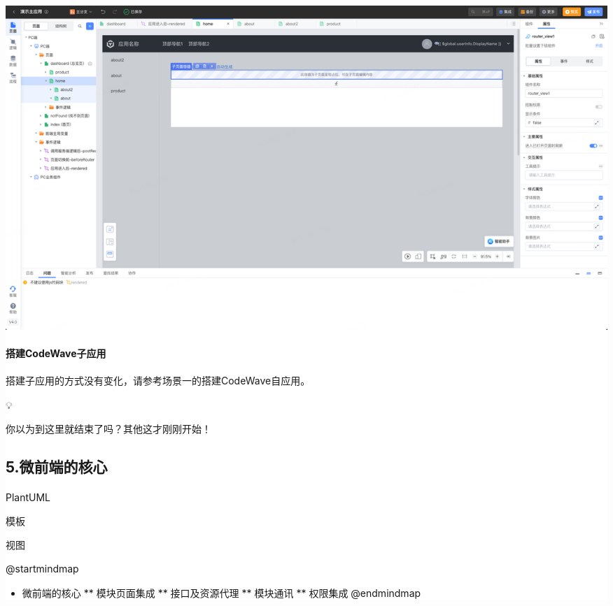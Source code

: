 ![](./assets/micro/1755506297053495.png)

#### 搭建CodeWave子应用

搭建子应用的方式没有变化，请参考场景一的搭建CodeWave自应用。

💡

你以为到这里就结束了吗？其他这才刚刚开始！

## 5.微前端的核心

PlantUML

模板

视图

@startmindmap 
* 微前端的核心 
** 模块页面集成 
** 接口及资源代理 
** 模块通讯 
** 权限集成 
@endmindmap 
